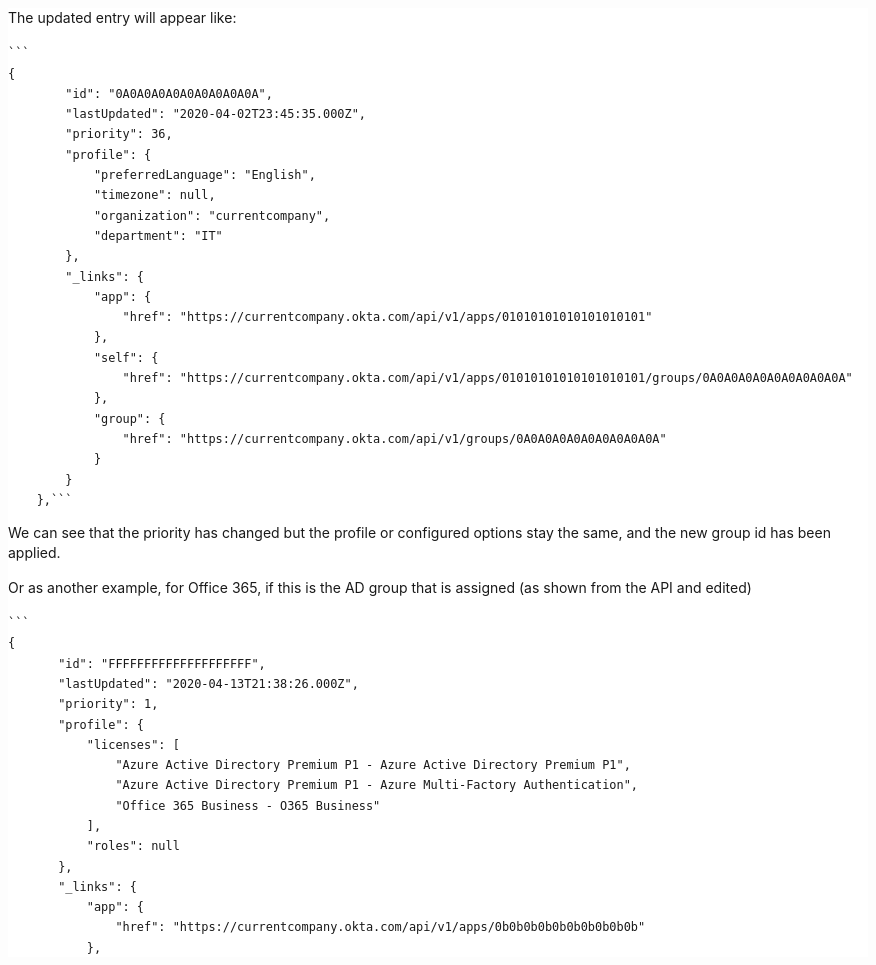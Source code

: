 




The updated entry will appear like:






    
    ``` 
    {
            "id": "0A0A0A0A0A0A0A0A0A0A",
            "lastUpdated": "2020-04-02T23:45:35.000Z",
            "priority": 36,
            "profile": {
                "preferredLanguage": "English",
                "timezone": null,
                "organization": "currentcompany",
                "department": "IT"
            },
            "_links": {
                "app": {
                    "href": "https://currentcompany.okta.com/api/v1/apps/01010101010101010101"
                },
                "self": {
                    "href": "https://currentcompany.okta.com/api/v1/apps/01010101010101010101/groups/0A0A0A0A0A0A0A0A0A0A"
                },
                "group": {
                    "href": "https://currentcompany.okta.com/api/v1/groups/0A0A0A0A0A0A0A0A0A0A"
                }
            }
        },```






We can see that the priority has changed but the profile or configured options stay the same, and the new group id has been applied.







Or as another example, for Office 365, if this is the AD group that is assigned (as shown from the API and edited)






    
    ```
    {
           "id": "FFFFFFFFFFFFFFFFFFFF",
           "lastUpdated": "2020-04-13T21:38:26.000Z",
           "priority": 1,
           "profile": {
               "licenses": [
                   "Azure Active Directory Premium P1 - Azure Active Directory Premium P1",
                   "Azure Active Directory Premium P1 - Azure Multi-Factory Authentication",
                   "Office 365 Business - O365 Business"
               ],
               "roles": null
           },
           "_links": {
               "app": {
                   "href": "https://currentcompany.okta.com/api/v1/apps/0b0b0b0b0b0b0b0b0b0b"
               },